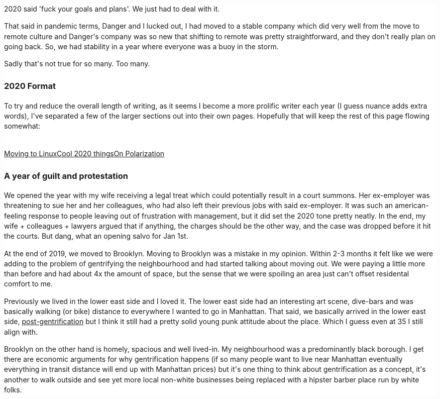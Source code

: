 2020 said 'fuck your goals and plans'. We just had to deal with it.

That said in pandemic terms, Danger and I lucked out, I had moved to a stable company which did very well from the move
to remote culture and Danger's company was so new that shifting to remote was pretty straightforward, and they don't
really plan on going back. So, we had stability in a year where everyone was a buoy in the storm.

Sadly that's not true for so many. Too many.

### 2020 Format

To try and reduce the overall length of writing, as it seems I become a more prolific writer each year (I guess nuance
adds extra words), I've separated a few of the larger sections out into their own pages. Hopefully that will keep the
rest of this page flowing somewhat:

<br class="clear"/>
<a href="/on/migrating/from/apple" class="thing">Moving to Linux</a><a href="/on/cool/2020/things" class="thing">Cool
2020 things</a><a href="/on/the/increasing/polarization" class="thing">On Polarization</a>
<br class="clear"/>

### A year of guilt and protestation

We opened the year with my wife receiving a legal treat which could potentially result in a court summons. Her
ex-employer was threatening to sue her and her colleagues, who had also left their previous jobs with said ex-employer.
It was such an american-feeling response to people leaving out of frustration with management, but it did set the 2020
tone pretty neatly. In the end, my wife + colleagues + lawyers argued that if anything, the charges should be the other
way, and the case was dropped before it hit the courts. But dang, what an opening salvo for Jan 1st.

At the end of 2019, we moved to Brooklyn. Moving to Brooklyn was a mistake in my opinion. Within 2-3 months it felt like
we were adding to the problem of gentrifying the neighbourhood and had started talking about moving out. We were paying
a little more than before and had about 4x the amount of space, but the sense that we were spoiling an area just can't
offset residental comfort to me.

Previously we lived in the lower east side and I loved it. The lower east side had an interesting art scene, dive-bars
and was basically walking (or bike) distance to everywhere I wanted to go in Manhattan. That said, we basically arrived
in the lower east side, [post-gentrification][les-g] but I think it still had a pretty solid young punk attitude about
the place. Which I guess even at 35 I still align with.

Brooklyn on the other hand is homely, spacious and well lived-in. My neighbourhood was a predominantly black borough. I
get there are economic arguments for why gentrification happens (if so many people want to live near Manhattan
eventually everything in transit distance will end up with Manhattan prices) but it's one thing to think about
gentrification as a concept, it's another to walk outside and see yet more local non-white businesses being replaced
with a hipster barber place run by white folks.


[ASD]: https://www.reddit.com/r/AutismTranslated/
[covid]: https://ourworldindata.org/covid-deaths
[les-g]: https://en.wikipedia.org/wiki/Lower_East_Side#East_Village_split_and_gentrification
[chma]: https://crownheightsmutualaid.com
[alloy]: https://github.com/alloy
[insta]: https://www.instagram.com/outlook_hayesy/
[31]: /on/being/31
[charlie-work]: https://tv.avclub.com/it-s-always-sunny-in-philadelphia-charlie-work-1798182854